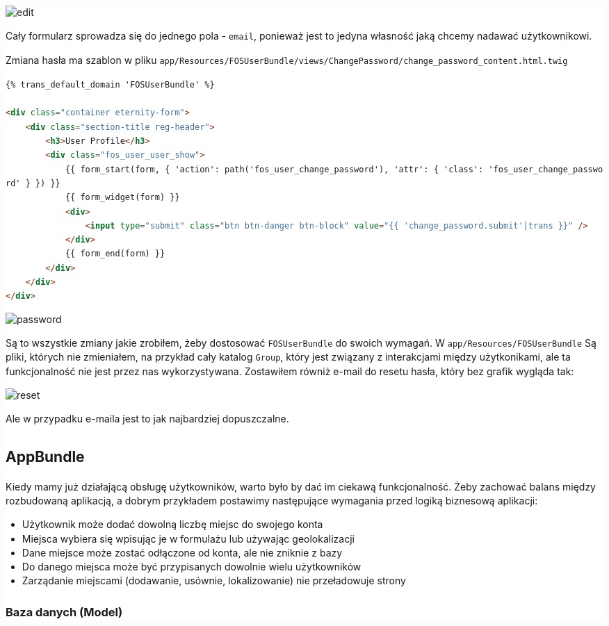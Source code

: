 ![edit](http://i.imgur.com/QVWyPri.png)

Cały formularz sprowadza się do jednego pola - `email`, ponieważ jest to jedyna własność jaką chcemy nadawać użytkownikowi.

Zmiana hasła ma szablon w pliku `app/Resources/FOSUserBundle/views/ChangePassword/change_password_content.html.twig`

```html
{% trans_default_domain 'FOSUserBundle' %}

<div class="container eternity-form">
    <div class="section-title reg-header">
        <h3>User Profile</h3>
        <div class="fos_user_user_show">
            {{ form_start(form, { 'action': path('fos_user_change_password'), 'attr': { 'class': 'fos_user_change_password' } }) }}
            {{ form_widget(form) }}
            <div>
                <input type="submit" class="btn btn-danger btn-block" value="{{ 'change_password.submit'|trans }}" />
            </div>
            {{ form_end(form) }}
        </div>
    </div>
</div>
```

![password](http://i.imgur.com/cQkQC91.png)

Są to wszystkie zmiany jakie zrobiłem, żeby dostosować `FOSUserBundle` do swoich wymagań. W `app/Resources/FOSUserBundle` Są pliki, których nie zmieniałem, na przykład cały katalog `Group`, który jest związany z interakcjami między użytkonikami, ale ta funkcjonalność nie jest przez nas wykorzystywana. Zostawiłem równiż e-mail do resetu hasła, który bez grafik wygląda tak:

![reset](http://i.imgur.com/zksqsDt.png)

Ale w przypadku e-maila jest to jak najbardziej dopuszczalne.

## AppBundle

Kiedy mamy już działającą obsługę użytkowników, warto było by dać im ciekawą funkcjonalność. Żeby zachować balans między rozbudowaną aplikacją, a dobrym przykładem postawimy następujące wymagania przed logiką biznesową aplikacji:

* Użytkownik może dodać dowolną liczbę miejsc do swojego konta
* Miejsca wybiera się wpisując je w formulażu lub używając geolokalizacji
* Dane miejsce może zostać odłączone od konta, ale nie zniknie z bazy
* Do danego miejsca może być przypisanych dowolnie wielu użytkowników
* Zarządanie miejscami (dodawanie, usównie, lokalizowanie) nie przeładowuje strony

### Baza danych (Model)

